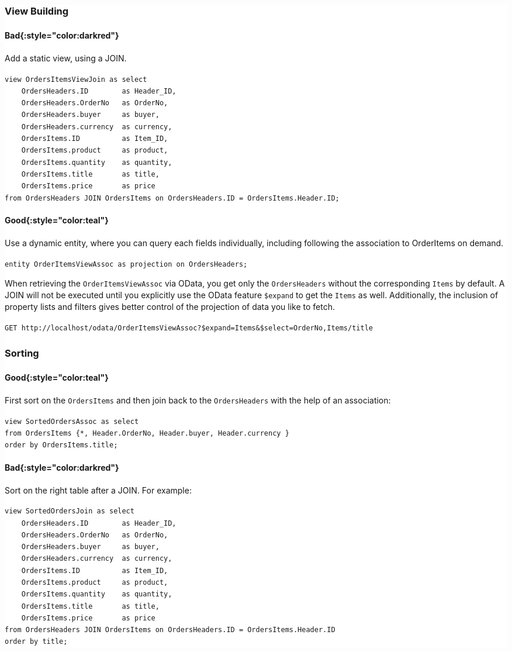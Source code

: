 ### View Building

#### **Bad**{:style="color:darkred"}

Add a static view, using a JOIN.

```cds
view OrdersItemsViewJoin as select
    OrdersHeaders.ID        as Header_ID,
    OrdersHeaders.OrderNo   as OrderNo,
    OrdersHeaders.buyer     as buyer,
    OrdersHeaders.currency  as currency,
    OrdersItems.ID          as Item_ID,
    OrdersItems.product     as product,
    OrdersItems.quantity    as quantity,
    OrdersItems.title       as title,
    OrdersItems.price       as price
from OrdersHeaders JOIN OrdersItems on OrdersHeaders.ID = OrdersItems.Header.ID;
```

#### **Good**{:style="color:teal"}

Use a dynamic entity, where you can query each fields individually, including following the association to OrderItems on demand.

```cds
entity OrderItemsViewAssoc as projection on OrdersHeaders;
```

When retrieving the `OrderItemsViewAssoc` via OData, you get only the `OrdersHeaders` without the corresponding `Items` by default. A JOIN will not be executed until you explicitly use the OData feature `$expand` to get the `Items` as well. Additionally, the inclusion of property lists and filters gives better control of the projection of data you like to fetch.

```http
GET http://localhost/odata/OrderItemsViewAssoc?$expand=Items&$select=OrderNo,Items/title
```

### Sorting

#### **Good**{:style="color:teal"}

First sort on the `OrdersItems` and then join back to the `OrdersHeaders` with the help of an association:

```cds
view SortedOrdersAssoc as select
from OrdersItems {*, Header.OrderNo, Header.buyer, Header.currency }
order by OrdersItems.title;
```

#### **Bad**{:style="color:darkred"}

Sort on the right table after a JOIN. For example:

```cds
view SortedOrdersJoin as select
    OrdersHeaders.ID        as Header_ID,
    OrdersHeaders.OrderNo   as OrderNo,
    OrdersHeaders.buyer     as buyer,
    OrdersHeaders.currency  as currency,
    OrdersItems.ID          as Item_ID,
    OrdersItems.product     as product,
    OrdersItems.quantity    as quantity,
    OrdersItems.title       as title,
    OrdersItems.price       as price
from OrdersHeaders JOIN OrdersItems on OrdersHeaders.ID = OrdersItems.Header.ID
order by title;
```